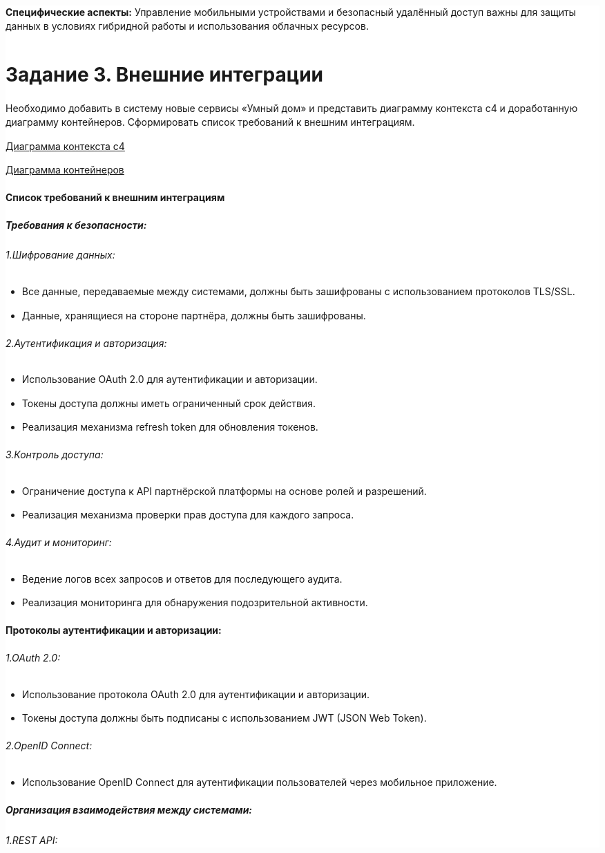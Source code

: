 **Специфические аспекты:** Управление мобильными устройствами и безопасный удалённый доступ важны для защиты данных в условиях гибридной работы и использования облачных ресурсов.



# Задание 3. Внешние интеграции
Необходимо добавить в систему новые сервисы «Умный дом» и представить диаграмму контекста c4 и доработанную диаграмму контейнеров. Сформировать список требований к внешним интеграциям.

[Диаграмма контекста c4](https://drive.google.com/file/d/1N_PqAUTLNagB4kBx6XSPGW4ol22sY3M5/view?usp=sharing)

[Диаграмма контейнеров](https://drive.google.com/file/d/1f93hjLQULw1XMuIRlDJo7v6Bv5UaU_3r/view?usp=sharing)

#### Список требований к внешним интеграциям
##### Требования к безопасности:
###### 1.Шифрование данных:

* Все данные, передаваемые между системами, должны быть зашифрованы с использованием протоколов TLS/SSL.

* Данные, хранящиеся на стороне партнёра, должны быть зашифрованы.

###### 2.Аутентификация и авторизация:

* Использование OAuth 2.0 для аутентификации и авторизации.

* Токены доступа должны иметь ограниченный срок действия.

* Реализация механизма refresh token для обновления токенов.

###### 3.Контроль доступа:

* Ограничение доступа к API партнёрской платформы на основе ролей и разрешений.

* Реализация механизма проверки прав доступа для каждого запроса.

###### 4.Аудит и мониторинг:

* Ведение логов всех запросов и ответов для последующего аудита.

* Реализация мониторинга для обнаружения подозрительной активности.

#### Протоколы аутентификации и авторизации:
###### 1.OAuth 2.0:

* Использование протокола OAuth 2.0 для аутентификации и авторизации.

* Токены доступа должны быть подписаны с использованием JWT (JSON Web Token).

###### 2.OpenID Connect:

* Использование OpenID Connect для аутентификации пользователей через мобильное приложение.

##### Организация взаимодействия между системами:
###### 1.REST API:
